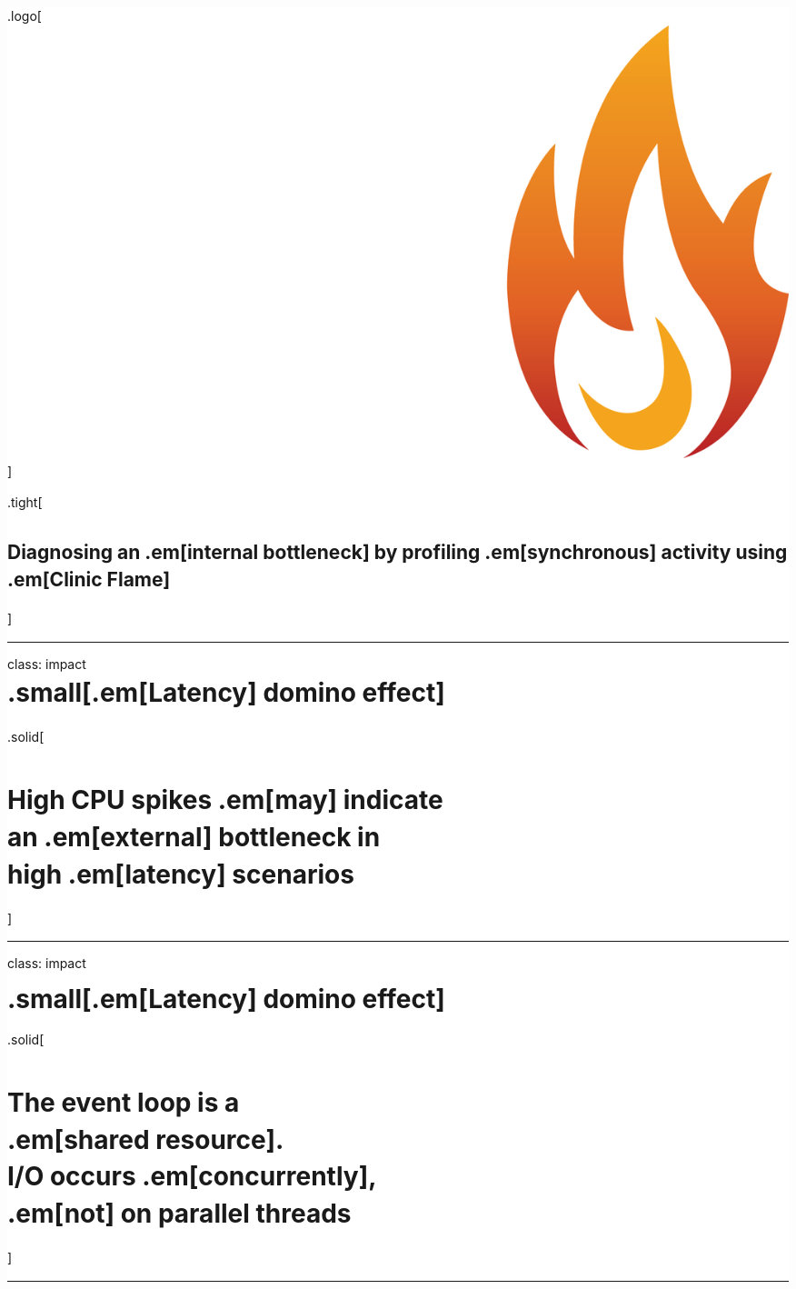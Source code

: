 .logo[![](0x.png)]

.tight[
## Diagnosing an .em[internal bottleneck] by profiling .em[synchronous] activity using .em[Clinic Flame] 
]

---

class: impact

<h1 style="margin-bottom:.65em;margin-top:-.45em"> .small[.em[Latency] domino effect] </h1>

.solid[
  # High CPU spikes .em[may] indicate <br> an .em[external] bottleneck in <br> high .em[latency] scenarios
]

---

class: impact

<h1 style="margin-bottom:.45em;margin-top:-.2em"> .small[.em[Latency] domino effect] </h1>

.solid[
  # The event loop is a<br> .em[shared resource].<br> I/O occurs .em[concurrently],<br> .em[not] on parallel threads
]

---
